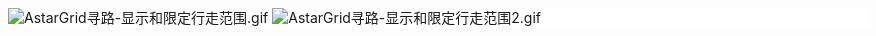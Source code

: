 ![AstarGrid寻路-显示和限定行走范围.gif](https://cdn.nlark.com/yuque/0/2023/gif/8438332/1686416068496-e22c9cad-422c-4aa0-975b-2257214b89d8.gif#averageHue=%23606060&clientId=uacdde385-0694-4&from=drop&height=477&id=u977ac3ae&originHeight=1670&originWidth=1660&originalType=binary&ratio=3&rotation=0&showTitle=false&size=655530&status=done&style=none&taskId=u56d476b7-6b10-481a-9365-5cc9f23fc00&title=&width=474)
![AstarGrid寻路-显示和限定行走范围2.gif](https://cdn.nlark.com/yuque/0/2023/gif/8438332/1686416500499-820fb133-7276-4fb8-b624-aad026c53d3c.gif#averageHue=%23626262&clientId=uacdde385-0694-4&from=drop&height=457&id=u9756b7a1&originHeight=1670&originWidth=1660&originalType=binary&ratio=3&rotation=0&showTitle=false&size=1151846&status=done&style=none&taskId=u013e20fd-d832-4db0-ba26-29adf3d4ea7&title=&width=454)

